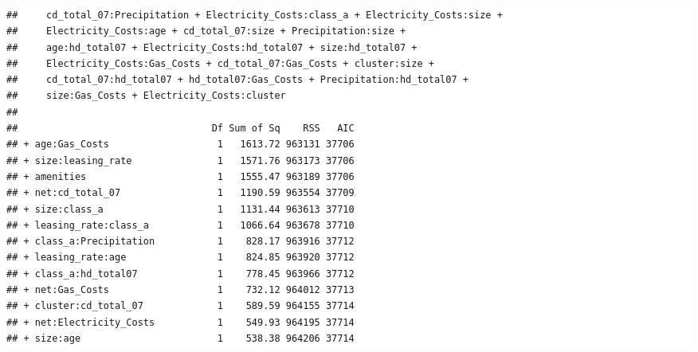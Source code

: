     ##     cd_total_07:Precipitation + Electricity_Costs:class_a + Electricity_Costs:size + 
    ##     Electricity_Costs:age + cd_total_07:size + Precipitation:size + 
    ##     age:hd_total07 + Electricity_Costs:hd_total07 + size:hd_total07 + 
    ##     Electricity_Costs:Gas_Costs + cd_total_07:Gas_Costs + cluster:size + 
    ##     cd_total_07:hd_total07 + hd_total07:Gas_Costs + Precipitation:hd_total07 + 
    ##     size:Gas_Costs + Electricity_Costs:cluster
    ## 
    ##                                  Df Sum of Sq    RSS   AIC
    ## + age:Gas_Costs                   1   1613.72 963131 37706
    ## + size:leasing_rate               1   1571.76 963173 37706
    ## + amenities                       1   1555.47 963189 37706
    ## + net:cd_total_07                 1   1190.59 963554 37709
    ## + size:class_a                    1   1131.44 963613 37710
    ## + leasing_rate:class_a            1   1066.64 963678 37710
    ## + class_a:Precipitation           1    828.17 963916 37712
    ## + leasing_rate:age                1    824.85 963920 37712
    ## + class_a:hd_total07              1    778.45 963966 37712
    ## + net:Gas_Costs                   1    732.12 964012 37713
    ## + cluster:cd_total_07             1    589.59 964155 37714
    ## + net:Electricity_Costs           1    549.93 964195 37714
    ## + size:age                        1    538.38 964206 37714